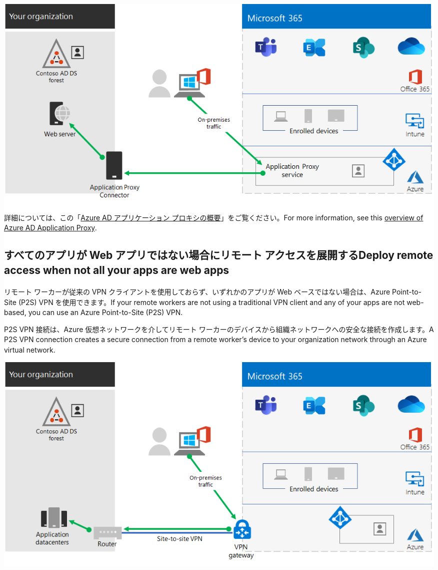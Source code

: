 ![Azure AD アプリケーション プロキシのコンポーネント](../media/empower-people-to-work-remotely-remote-access/empower-people-to-work-remotely-remote-access-application-proxy.png)

<span data-ttu-id="35925-136">詳細については、この「[Azure AD アプリケーション プロキシの概要](https://docs.microsoft.com/azure/active-directory/manage-apps/application-proxy)」をご覧ください。</span><span class="sxs-lookup"><span data-stu-id="35925-136">For more information, see this [overview of Azure AD Application Proxy](https://docs.microsoft.com/azure/active-directory/manage-apps/application-proxy).</span></span>

## <a name="deploy-remote-access-when-not-all-your-apps-are-web-apps"></a><span data-ttu-id="35925-137">すべてのアプリが Web アプリではない場合にリモート アクセスを展開する</span><span class="sxs-lookup"><span data-stu-id="35925-137">Deploy remote access when not all your apps are web apps</span></span>

<span data-ttu-id="35925-138">リモート ワーカーが従来の VPN クライアントを使用しておらず、いずれかのアプリが Web ベースではない場合は、Azure Point-to-Site (P2S) VPN を使用できます。</span><span class="sxs-lookup"><span data-stu-id="35925-138">If your remote workers are not using a traditional VPN client and any of your apps are not web-based, you can use an Azure Point-to-Site (P2S) VPN.</span></span>

<span data-ttu-id="35925-139">P2S VPN 接続は、Azure 仮想ネットワークを介してリモート ワーカーのデバイスから組織ネットワークへの安全な接続を作成します。</span><span class="sxs-lookup"><span data-stu-id="35925-139">A P2S VPN connection creates a secure connection from a remote worker’s device to your organization network through an Azure virtual network.</span></span> 

![Azure P2S VPN のコンポーネント](../media/empower-people-to-work-remotely-remote-access/empower-people-to-work-remotely-remote-access-p2s-vpn.png)
